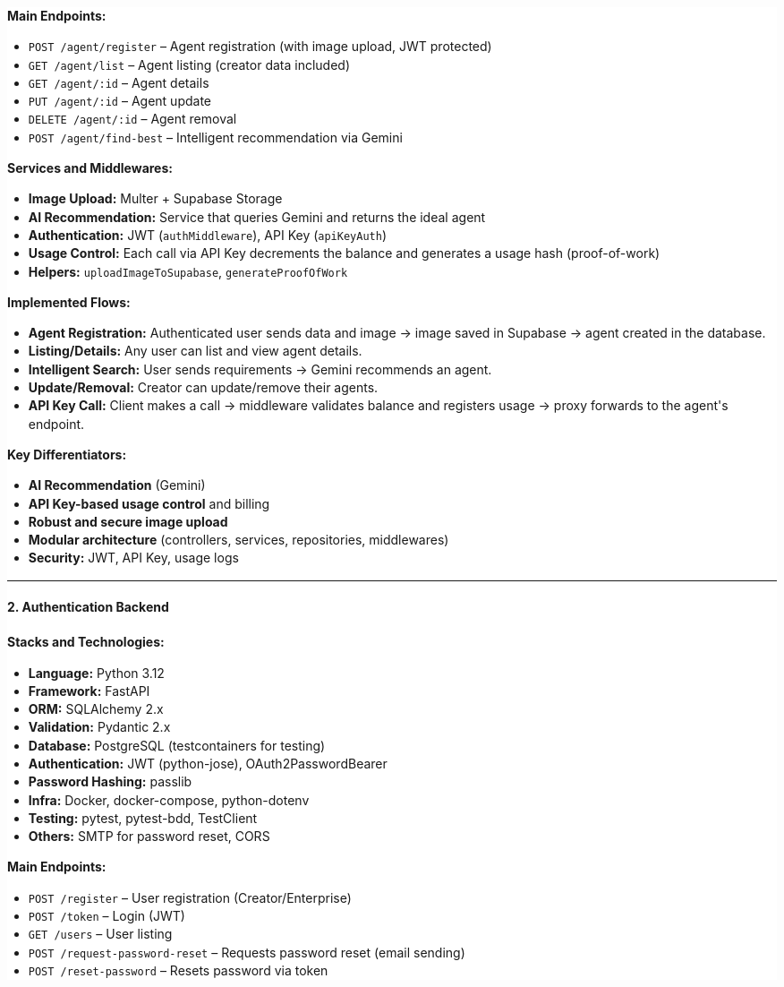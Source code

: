 **Main Endpoints:**
- `POST /agent/register` – Agent registration (with image upload, JWT protected)
- `GET /agent/list` – Agent listing (creator data included)
- `GET /agent/:id` – Agent details
- `PUT /agent/:id` – Agent update
- `DELETE /agent/:id` – Agent removal
- `POST /agent/find-best` – Intelligent recommendation via Gemini

**Services and Middlewares:**
- **Image Upload:** Multer + Supabase Storage
- **AI Recommendation:** Service that queries Gemini and returns the ideal agent
- **Authentication:** JWT (`authMiddleware`), API Key (`apiKeyAuth`)
- **Usage Control:** Each call via API Key decrements the balance and generates a usage hash (proof-of-work)
- **Helpers:** `uploadImageToSupabase`, `generateProofOfWork`

**Implemented Flows:**
- **Agent Registration:** Authenticated user sends data and image → image saved in Supabase → agent created in the database.
- **Listing/Details:** Any user can list and view agent details.
- **Intelligent Search:** User sends requirements → Gemini recommends an agent.
- **Update/Removal:** Creator can update/remove their agents.
- **API Key Call:** Client makes a call → middleware validates balance and registers usage → proxy forwards to the agent's endpoint.

**Key Differentiators:**
- **AI Recommendation** (Gemini)
- **API Key-based usage control** and billing
- **Robust and secure image upload**
- **Modular architecture** (controllers, services, repositories, middlewares)
- **Security:** JWT, API Key, usage logs

---

#### 2. Authentication Backend

**Stacks and Technologies:**
- **Language:** Python 3.12
- **Framework:** FastAPI
- **ORM:** SQLAlchemy 2.x
- **Validation:** Pydantic 2.x
- **Database:** PostgreSQL (testcontainers for testing)
- **Authentication:** JWT (python-jose), OAuth2PasswordBearer
- **Password Hashing:** passlib
- **Infra:** Docker, docker-compose, python-dotenv
- **Testing:** pytest, pytest-bdd, TestClient
- **Others:** SMTP for password reset, CORS

**Main Endpoints:**
- `POST /register` – User registration (Creator/Enterprise)
- `POST /token` – Login (JWT)
- `GET /users` – User listing
- `POST /request-password-reset` – Requests password reset (email sending)
- `POST /reset-password` – Resets password via token
